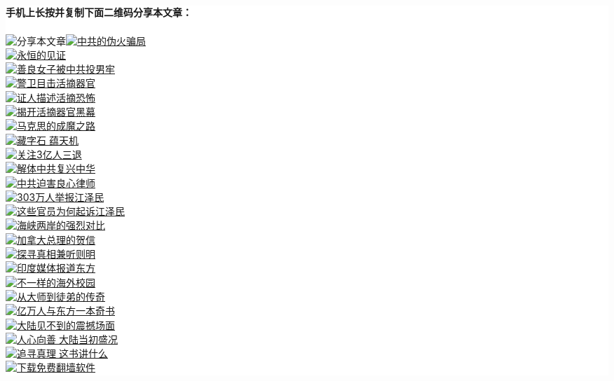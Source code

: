 <strong>手机上长按并复制下面二维码分享本文章：</strong><br><br><img src="http://d1p1.ip.zn2.us/v.php?action=qrcode&url=/gb/16/3/3/n4652808.md%231" title="分享本文章"></td><td VALIGN=TOP><a href="/gb/16/1/21/n4622075.md?dfh#1" target="_blank"><img src="https://raw.githubusercontent.com/lsouru216/djy/master/gb/300/wei-f1.jpg" title="中共的伪火骗局"  alt="中共的伪火骗局"></a><br><a href="https://github.com/lsouru216/www/blob/master/README.md?dfh#9" target="_blank"><img src="https://raw.githubusercontent.com/lsouru216/djy/master/gb/300/yong-h.jpg" title="永恒的见证"  alt="永恒的见证"></a><br><a href="/gb/13/9/29/n3974789.md?dfh#1" target="_blank"><img src="https://raw.githubusercontent.com/lsouru216/djy/master/gb/300/shang-lnz.jpg" title="善良女子被中共投男牢"  alt="善良女子被中共投男牢"></a><br><a href="/gb/16/3/16/n4663449.md?dfh#1" target="_blank"><img src="https://raw.githubusercontent.com/lsouru216/djy/master/gb/300/huo-z3.jpg" title="警卫目击活摘器官"  alt="警卫目击活摘器官"></a><br><a href="/gb/16/8/7/n8177641.md?dfh#1" target="_blank"><img src="https://raw.githubusercontent.com/lsouru216/djy/master/gb/300/huo-z4.jpg" title="证人描述活摘恐怖"  alt="证人描述活摘恐怖"></a><br><a href="/gb/10/4/19/n2881569.md?dfh#1" target="_blank"><img src="https://raw.githubusercontent.com/lsouru216/djy/master/gb/300/huo-z1.jpg" title="揭开活摘器官黑幕"  alt="揭开活摘器官黑幕"></a><br><a href="/gb/10/11/7/n3077476.md?dfh#1" target="_blank"><img src="https://raw.githubusercontent.com/lsouru216/djy/master/gb/300/ma-ks.jpg" title="马克思的成魔之路"  alt="马克思的成魔之路"></a><br><a href="/gb/14/6/9/n4173977.md?dfh#1" target="_blank"><img src="https://raw.githubusercontent.com/lsouru216/djy/master/gb/300/chang-zs.jpg" title="藏字石 蕴天机"  alt="藏字石 蕴天机"></a><br><a href="/gb/18/5/10/n10381511.md?dfh#1" target="_blank"><img src="https://raw.githubusercontent.com/lsouru216/djy/master/gb/300/st1.jpg" title="关注3亿人三退"  alt="关注3亿人三退"></a><br><a href="/gb/18/3/21/n10237682.md?dfh#1" target="_blank"><img src="https://raw.githubusercontent.com/lsouru216/djy/master/gb/300/jie-t.jpg" title="解体中共复兴中华"  alt="解体中共复兴中华"></a><br><a href="/gb/9/2/9/n2422991.md?dfh#1" target="_blank"><img src="https://raw.githubusercontent.com/lsouru216/djy/master/gb/300/gao-zs.jpg" title="中共迫害良心律师"  alt="中共迫害良心律师"></a><br><a href="/gb/18/12/9/n10900044.md?dfh#1" target="_blank"><img src="https://raw.githubusercontent.com/lsouru216/djy/master/gb/300/sj1.jpg" title="303万人举报江泽民"  alt="303万人举报江泽民"></a><br><a href="/gb/18/8/28/n10672014.md?dfh#1" target="_blank"><img src="https://raw.githubusercontent.com/lsouru216/djy/master/gb/300/sj2.jpg" title="这些官员为何起诉江泽民"  alt="这些官员为何起诉江泽民"></a><br><a href="/gb/8/12/18/n2367165.md?dfh#1" target="_blank"><img src="https://raw.githubusercontent.com/lsouru216/djy/master/gb/300/liangan.jpg" title="海峡两岸的强烈对比"  alt="海峡两岸的强烈对比"></a><br><a href="/gb/15/12/10/n4593139.md?dfh#1" target="_blank"><img src="https://raw.githubusercontent.com/lsouru216/djy/master/gb/300/jia-ndzl.jpg" title="加拿大总理的贺信"  alt="加拿大总理的贺信"></a><br><a href="/gb/11/6/17/n3289382.md?dfh#1" target="_blank"><img src="https://raw.githubusercontent.com/lsouru216/djy/master/gb/300/xiao-wd.jpg" title="探寻真相兼听则明"  alt="探寻真相兼听则明"></a><br><a href="/gb/18/10/27/n10812623.md?dfh#1" target="_blank"><img src="https://raw.githubusercontent.com/lsouru216/djy/master/gb/300/yindu.jpg" title="印度媒体报道东方"  alt="印度媒体报道东方"></a><br><a href="/gb/18/6/9/n10469652.md?dfh#1" target="_blank"><img src="https://raw.githubusercontent.com/lsouru216/djy/master/gb/300/xie-j.jpg" title="不一样的海外校园"  alt="不一样的海外校园"></a><br><a href="/gb/7/4/5/n1669415.md?dfh#1" target="_blank"><img src="https://raw.githubusercontent.com/lsouru216/djy/master/gb/300/li-up.jpg" title="从大师到徒弟的传奇"  alt="从大师到徒弟的传奇"></a><br><a href="/gb/17/5/26/n9191512.md?dfh#1" target="_blank"><img src="https://raw.githubusercontent.com/lsouru216/djy/master/gb/300/zfl2.jpg" title="亿万人与东方一本奇书"  alt="亿万人与东方一本奇书"></a><br><a href="/gb/13/11/27/n4020290.md?dfh#1" target="_blank"><img src="https://raw.githubusercontent.com/lsouru216/djy/master/gb/300/zhen-h.jpg" title="大陆见不到的震撼场面"  alt="大陆见不到的震撼场面"></a><br><a href="/gb/15/7/17/n4482910.md?dfh#1" target="_blank"><img src="https://raw.githubusercontent.com/lsouru216/djy/master/gb/300/dalu-sk.jpg" title="人心向善 大陆当初盛况"  alt="人心向善 大陆当初盛况"></a><br><a href="/gb/19/1/5/n10955468.md?dfh#1" target="_blank"><img src="https://raw.githubusercontent.com/lsouru216/djy/master/gb/300/zfl1.jpg" title="追寻真理 这书讲什么"  alt="追寻真理 这书讲什么"></a><br><a href="https://github.com/bannedbook/fanqiang/wiki" target="_blank"><img src="https://raw.githubusercontent.com/lsouru216/djy/master/gb/300/fq1.jpg" title="下载免费翻墙软件"  alt="下载免费翻墙软件"></a><br></td></tr></table>